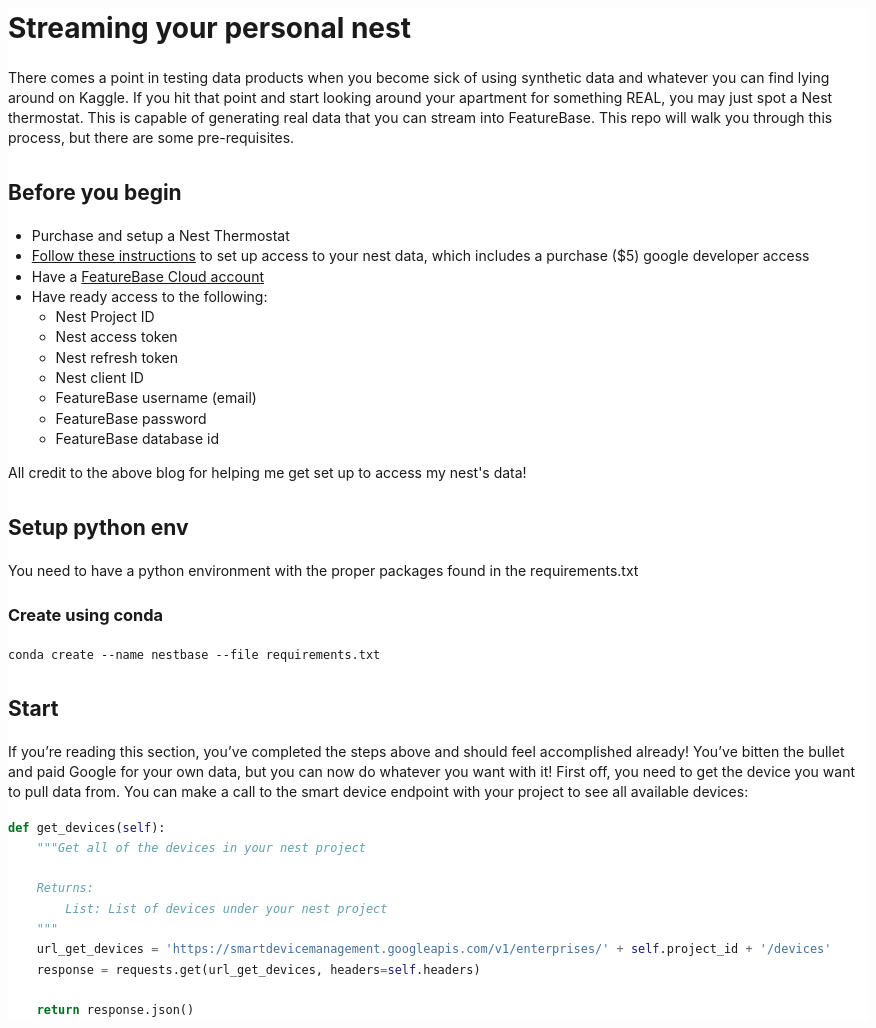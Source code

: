 # Streaming your personal nest

There comes a point in testing data products when you become sick of using synthetic data and whatever you can find lying around on Kaggle. If you hit that point and start looking around your apartment for something REAL, you may just spot a Nest thermostat. This is capable of generating real data that you can stream into FeatureBase. This repo will walk you through this process, but there are some pre-requisites.

## Before you begin

* Purchase and setup a Nest Thermostat
* [Follow these instructions](https://www.wouternieuwerth.nl/controlling-a-google-nest-thermostat-with-python/) to set up access to your nest data, which includes a purchase ($5) google developer access
* Have a [FeatureBase Cloud account](https://cloud.featurebase.com/signup)
* Have ready access to the following:
    * Nest Project ID
    * Nest access token
    * Nest refresh token
    * Nest client ID
    * FeatureBase username (email)
    * FeatureBase password
    * FeatureBase database id

All credit to the above blog for helping me get set up to access my nest's data!

## Setup python env

You need to have a python environment with the proper packages found in the requirements.txt

### Create using conda

```
conda create --name nestbase --file requirements.txt
```
## Start

If you’re reading this section, you’ve completed the steps above and should feel accomplished already! You’ve bitten the bullet and paid Google for your own data, but you can now do whatever you want with it! First off, you need to get the device you want to pull data from. You can make a call to the smart device endpoint with your project to see all available devices:

```python
def get_devices(self):
    """Get all of the devices in your nest project

    Returns:
        List: List of devices under your nest project
    """
    url_get_devices = 'https://smartdevicemanagement.googleapis.com/v1/enterprises/' + self.project_id + '/devices'
    response = requests.get(url_get_devices, headers=self.headers)

    return response.json()
```
